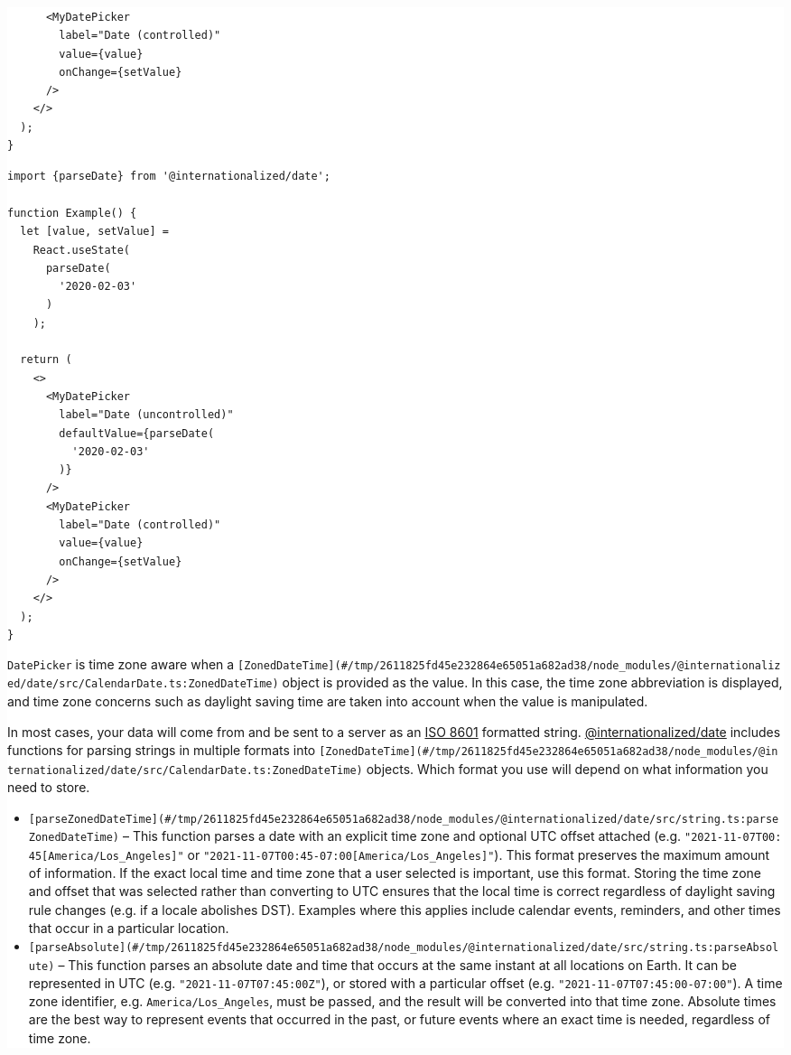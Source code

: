 ```
      <MyDatePicker
        label="Date (controlled)"
        value={value}
        onChange={setValue}
      />
    </>
  );
}
```

```
import {parseDate} from '@internationalized/date';

function Example() {
  let [value, setValue] =
    React.useState(
      parseDate(
        '2020-02-03'
      )
    );

  return (
    <>
      <MyDatePicker
        label="Date (uncontrolled)"
        defaultValue={parseDate(
          '2020-02-03'
        )}
      />
      <MyDatePicker
        label="Date (controlled)"
        value={value}
        onChange={setValue}
      />
    </>
  );
}
```

`DatePicker` is time zone aware when a `[ZonedDateTime](#/tmp/2611825fd45e232864e65051a682ad38/node_modules/@internationalized/date/src/CalendarDate.ts:ZonedDateTime)` object is provided as the value. In this case, the time zone abbreviation is displayed, and time zone concerns such as daylight saving time are taken into account when the value is manipulated.

In most cases, your data will come from and be sent to a server as an [ISO 8601](https://en.wikipedia.org/wiki/ISO_8601) formatted string. [@internationalized/date](https://react-spectrum.adobe.com/internationalized/date/) includes functions for parsing strings in multiple formats into `[ZonedDateTime](#/tmp/2611825fd45e232864e65051a682ad38/node_modules/@internationalized/date/src/CalendarDate.ts:ZonedDateTime)` objects. Which format you use will depend on what information you need to store.

-   `[parseZonedDateTime](#/tmp/2611825fd45e232864e65051a682ad38/node_modules/@internationalized/date/src/string.ts:parseZonedDateTime)` – This function parses a date with an explicit time zone and optional UTC offset attached (e.g. `"2021-11-07T00:45[America/Los_Angeles]"` or `"2021-11-07T00:45-07:00[America/Los_Angeles]"`). This format preserves the maximum amount of information. If the exact local time and time zone that a user selected is important, use this format. Storing the time zone and offset that was selected rather than converting to UTC ensures that the local time is correct regardless of daylight saving rule changes (e.g. if a locale abolishes DST). Examples where this applies include calendar events, reminders, and other times that occur in a particular location.
-   `[parseAbsolute](#/tmp/2611825fd45e232864e65051a682ad38/node_modules/@internationalized/date/src/string.ts:parseAbsolute)` – This function parses an absolute date and time that occurs at the same instant at all locations on Earth. It can be represented in UTC (e.g. `"2021-11-07T07:45:00Z"`), or stored with a particular offset (e.g. `"2021-11-07T07:45:00-07:00"`). A time zone identifier, e.g. `America/Los_Angeles`, must be passed, and the result will be converted into that time zone. Absolute times are the best way to represent events that occurred in the past, or future events where an exact time is needed, regardless of time zone.